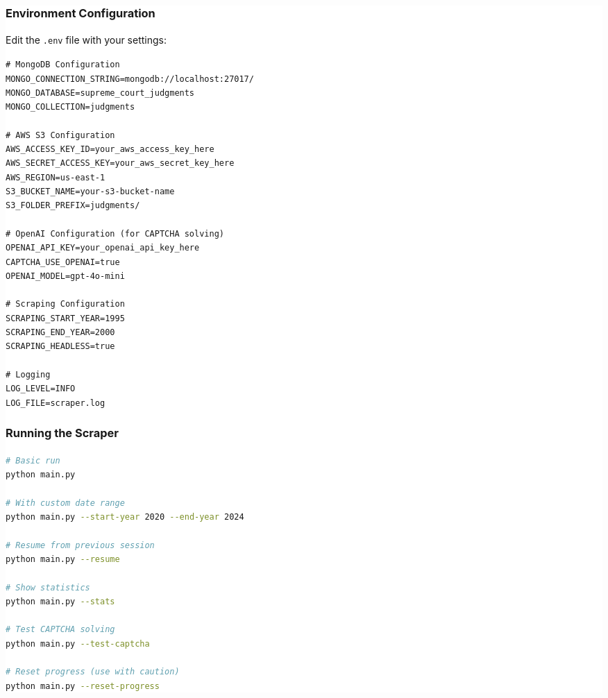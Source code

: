 ### Environment Configuration

Edit the `.env` file with your settings:

```env
# MongoDB Configuration
MONGO_CONNECTION_STRING=mongodb://localhost:27017/
MONGO_DATABASE=supreme_court_judgments
MONGO_COLLECTION=judgments

# AWS S3 Configuration
AWS_ACCESS_KEY_ID=your_aws_access_key_here
AWS_SECRET_ACCESS_KEY=your_aws_secret_key_here
AWS_REGION=us-east-1
S3_BUCKET_NAME=your-s3-bucket-name
S3_FOLDER_PREFIX=judgments/

# OpenAI Configuration (for CAPTCHA solving)
OPENAI_API_KEY=your_openai_api_key_here
CAPTCHA_USE_OPENAI=true
OPENAI_MODEL=gpt-4o-mini

# Scraping Configuration
SCRAPING_START_YEAR=1995
SCRAPING_END_YEAR=2000
SCRAPING_HEADLESS=true

# Logging
LOG_LEVEL=INFO
LOG_FILE=scraper.log
```

### Running the Scraper

```bash
# Basic run
python main.py

# With custom date range
python main.py --start-year 2020 --end-year 2024

# Resume from previous session
python main.py --resume

# Show statistics
python main.py --stats

# Test CAPTCHA solving
python main.py --test-captcha

# Reset progress (use with caution)
python main.py --reset-progress
```
